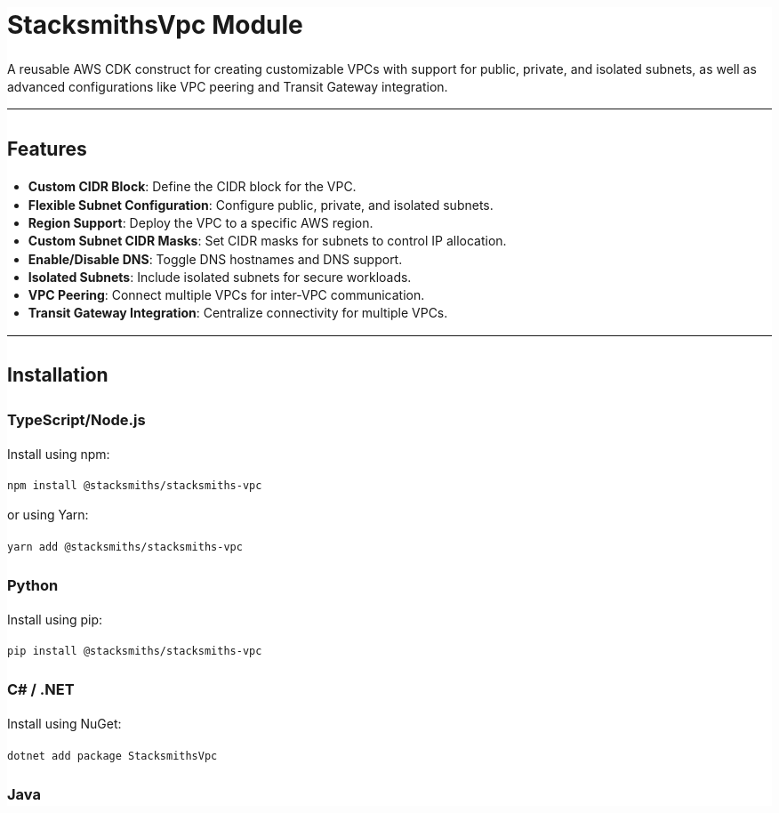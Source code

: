 # StacksmithsVpc Module

A reusable AWS CDK construct for creating customizable VPCs with support for public, private, and isolated subnets, as well as advanced configurations like VPC peering and Transit Gateway integration.

---

## Features

- **Custom CIDR Block**: Define the CIDR block for the VPC.
- **Flexible Subnet Configuration**: Configure public, private, and isolated subnets.
- **Region Support**: Deploy the VPC to a specific AWS region.
- **Custom Subnet CIDR Masks**: Set CIDR masks for subnets to control IP allocation.
- **Enable/Disable DNS**: Toggle DNS hostnames and DNS support.
- **Isolated Subnets**: Include isolated subnets for secure workloads.
- **VPC Peering**: Connect multiple VPCs for inter-VPC communication.
- **Transit Gateway Integration**: Centralize connectivity for multiple VPCs.

---

## Installation

### TypeScript/Node.js

Install using npm:

```bash
npm install @stacksmiths/stacksmiths-vpc
```

or using Yarn:

```bash
yarn add @stacksmiths/stacksmiths-vpc
```

### Python

Install using pip:

```bash
pip install @stacksmiths/stacksmiths-vpc
```

### C# / .NET

Install using NuGet:

```bash
dotnet add package StacksmithsVpc
```

### Java
